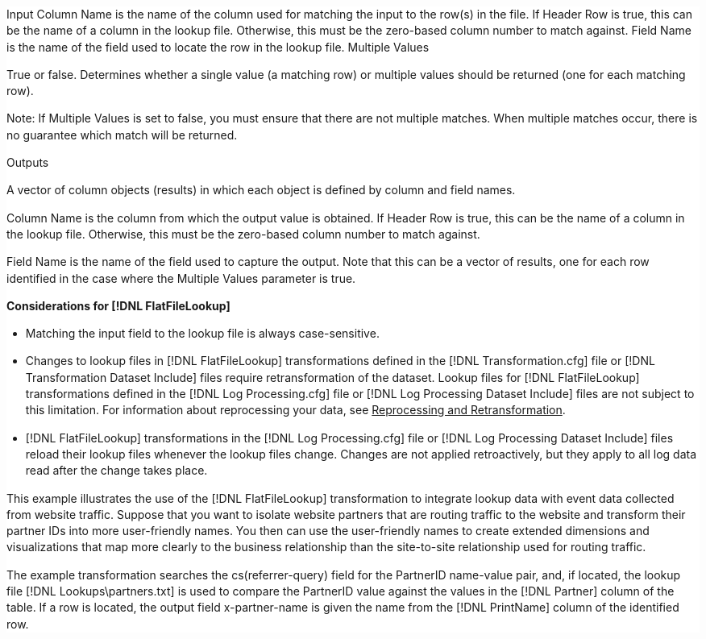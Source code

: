   <tr> 
   <td colname="col1"> Input </td> 
   <td colname="col2"> <span class="wintitle"> Column Name</span> is the name of the column used for matching the input to the row(s) in the file. If Header Row is true, this can be the name of a column in the lookup file. Otherwise, this must be the zero-based column number to match against. <span class="wintitle"> Field Name</span> is the name of the field used to locate the row in the lookup file. </td> 
   <td colname="col3"> </td> 
  </tr> 
  <tr> 
   <td colname="col1"> Multiple Values </td> 
   <td colname="col2"> <p>True or false. Determines whether a single value (a matching row) or multiple values should be returned (one for each matching row). </p> <p> <p>Note:  If <span class="wintitle"> Multiple Values</span> is set to false, you must ensure that there are not multiple matches. When multiple matches occur, there is no guarantee which match will be returned. </p> </p> </td> 
   <td colname="col3"> </td> 
  </tr> 
  <tr> 
   <td colname="col1"> Outputs </td> 
   <td colname="col2"> <p>A vector of column objects (results) in which each object is defined by column and field names. </p> <p> <span class="wintitle"> Column Name</span> is the column from which the output value is obtained. If <span class="wintitle"> Header Row</span> is true, this can be the name of a column in the lookup file. Otherwise, this must be the zero-based column number to match against. </p> <p> <span class="wintitle"> Field Name</span> is the name of the field used to capture the output. Note that this can be a vector of results, one for each row identified in the case where the Multiple Values parameter is true. </p> </td> 
   <td colname="col3"> </td> 
  </tr> 
 </tbody> 
</table>

**Considerations for [!DNL FlatFileLookup]**

* Matching the input field to the lookup file is always case-sensitive. 
* Changes to lookup files in [!DNL FlatFileLookup] transformations defined in the [!DNL Transformation.cfg] file or [!DNL Transformation Dataset Include] files require retransformation of the dataset. Lookup files for [!DNL FlatFileLookup] transformations defined in the [!DNL Log Processing.cfg] file or [!DNL Log Processing Dataset Include] files are not subject to this limitation. For information about reprocessing your data, see [Reprocessing and Retransformation](../../../../home/c-dataset-const-proc/c-reproc-retrans/c-unst-reproc-retrans.md). 

* [!DNL FlatFileLookup] transformations in the [!DNL Log Processing.cfg] file or [!DNL Log Processing Dataset Include] files reload their lookup files whenever the lookup files change. Changes are not applied retroactively, but they apply to all log data read after the change takes place.

This example illustrates the use of the [!DNL FlatFileLookup] transformation to integrate lookup data with event data collected from website traffic. Suppose that you want to isolate website partners that are routing traffic to the website and transform their partner IDs into more user-friendly names. You then can use the user-friendly names to create extended dimensions and visualizations that map more clearly to the business relationship than the site-to-site relationship used for routing traffic.

The example transformation searches the cs(referrer-query) field for the PartnerID name-value pair, and, if located, the lookup file [!DNL Lookups\partners.txt] is used to compare the PartnerID value against the values in the [!DNL Partner] column of the table. If a row is located, the output field x-partner-name is given the name from the [!DNL PrintName] column of the identified row.
